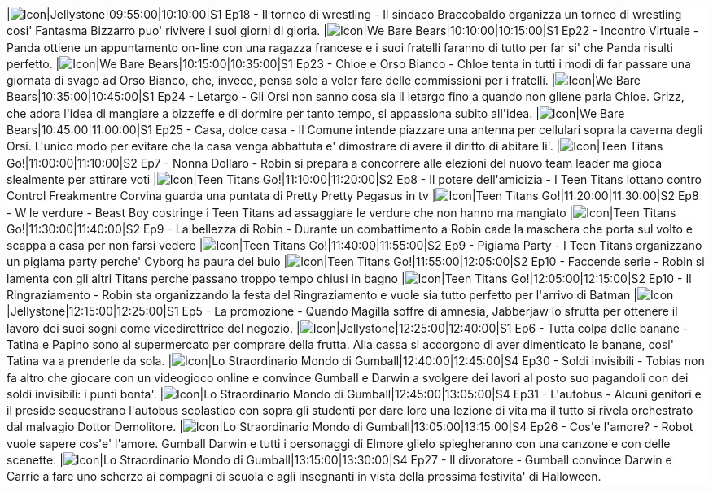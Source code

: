 |![Icon](https://guidatv.sky.it/uuid/e8b2dc5d-aa47-4ed3-b374-91a8324d8eea/cover?md5ChecksumParam=a5c1c890d722e9dbdb6b8e769f364130)|Jellystone|09:55:00|10:10:00|S1 Ep18 - Il torneo di wrestling - Il sindaco Braccobaldo organizza un torneo di wrestling cosi&#039; Fantasma Bizzarro puo&#039; rivivere i suoi giorni di gloria.
|![Icon](https://guidatv.sky.it/uuid/f5c4f88d-1efd-4d8d-9af5-600e20010fde/cover?md5ChecksumParam=c57128c14b33f174eeaeda1433abe9c3)|We Bare Bears|10:10:00|10:15:00|S1 Ep22 - Incontro Virtuale - Panda ottiene un appuntamento on-line con una ragazza francese e i suoi fratelli faranno di tutto per far si&#039; che Panda risulti perfetto.
|![Icon](https://guidatv.sky.it/uuid/f2f2dc82-7590-4625-b96b-29db11aba6e4/cover?md5ChecksumParam=c57128c14b33f174eeaeda1433abe9c3)|We Bare Bears|10:15:00|10:35:00|S1 Ep23 - Chloe e Orso Bianco - Chloe tenta in tutti i modi di far passare una giornata di svago ad Orso Bianco, che, invece, pensa solo a voler fare delle commissioni per i fratelli.
|![Icon](https://guidatv.sky.it/uuid/db88e784-2fcb-41bd-8f3c-b1fff04c07f9/cover?md5ChecksumParam=c57128c14b33f174eeaeda1433abe9c3)|We Bare Bears|10:35:00|10:45:00|S1 Ep24 - Letargo - Gli Orsi non sanno cosa sia il letargo fino a quando non gliene parla Chloe. Grizz, che adora l&#039;idea di mangiare a bizzeffe e di dormire per tanto tempo, si appassiona subito all&#039;idea.
|![Icon](https://guidatv.sky.it/uuid/5cb6c892-8260-4494-b1f6-cb7bc6fafdd5/cover?md5ChecksumParam=c57128c14b33f174eeaeda1433abe9c3)|We Bare Bears|10:45:00|11:00:00|S1 Ep25 - Casa, dolce casa - Il Comune intende piazzare una antenna per cellulari sopra la caverna degli Orsi. L&#039;unico modo per evitare che la casa venga abbattuta e&#039; dimostrare di avere il diritto di abitare li&#039;.
|![Icon](https://guidatv.sky.it/uuid/43e8712a-37c0-4882-b778-e2616b848439/cover?md5ChecksumParam=124c7fe5b33ca1c3a36407675e35ca2a)|Teen Titans Go!|11:00:00|11:10:00|S2 Ep7 - Nonna Dollaro - Robin si prepara a concorrere alle elezioni del nuovo team leader ma gioca slealmente per attirare voti
|![Icon](https://guidatv.sky.it/uuid/43e8712a-37c0-4882-b778-e2616b848439/cover?md5ChecksumParam=124c7fe5b33ca1c3a36407675e35ca2a)|Teen Titans Go!|11:10:00|11:20:00|S2 Ep8 - Il potere dell&#039;amicizia - I Teen Titans lottano contro Control Freakmentre Corvina guarda una puntata di Pretty Pretty Pegasus in tv
|![Icon](https://guidatv.sky.it/uuid/43e8712a-37c0-4882-b778-e2616b848439/cover?md5ChecksumParam=124c7fe5b33ca1c3a36407675e35ca2a)|Teen Titans Go!|11:20:00|11:30:00|S2 Ep8 - W le verdure - Beast Boy costringe i Teen Titans ad assaggiare le verdure che non hanno ma mangiato
|![Icon](https://guidatv.sky.it/uuid/43e8712a-37c0-4882-b778-e2616b848439/cover?md5ChecksumParam=124c7fe5b33ca1c3a36407675e35ca2a)|Teen Titans Go!|11:30:00|11:40:00|S2 Ep9 - La bellezza di Robin - Durante un combattimento a Robin cade la maschera che porta sul volto e scappa a casa per non farsi vedere
|![Icon](https://guidatv.sky.it/uuid/43e8712a-37c0-4882-b778-e2616b848439/cover?md5ChecksumParam=124c7fe5b33ca1c3a36407675e35ca2a)|Teen Titans Go!|11:40:00|11:55:00|S2 Ep9 - Pigiama Party - I Teen Titans organizzano un pigiama party perche&#039; Cyborg ha paura del buio
|![Icon](https://guidatv.sky.it/uuid/43e8712a-37c0-4882-b778-e2616b848439/cover?md5ChecksumParam=124c7fe5b33ca1c3a36407675e35ca2a)|Teen Titans Go!|11:55:00|12:05:00|S2 Ep10 - Faccende serie - Robin si lamenta con gli altri Titans perche&#039;passano troppo tempo chiusi in bagno
|![Icon](https://guidatv.sky.it/uuid/43e8712a-37c0-4882-b778-e2616b848439/cover?md5ChecksumParam=124c7fe5b33ca1c3a36407675e35ca2a)|Teen Titans Go!|12:05:00|12:15:00|S2 Ep10 - Il Ringraziamento - Robin sta organizzando la festa del Ringraziamento e vuole sia tutto perfetto per l&#039;arrivo di Batman
|![Icon](https://guidatv.sky.it/uuid/9c06d4fe-581a-4102-bad3-43706d204437/cover?md5ChecksumParam=a5c1c890d722e9dbdb6b8e769f364130)|Jellystone|12:15:00|12:25:00|S1 Ep5 - La promozione - Quando Magilla soffre di amnesia, Jabberjaw lo sfrutta per ottenere il lavoro dei suoi sogni come vicedirettrice del negozio.
|![Icon](https://guidatv.sky.it/uuid/3406ec41-abfc-410f-8675-81ccaf11d929/cover?md5ChecksumParam=a5c1c890d722e9dbdb6b8e769f364130)|Jellystone|12:25:00|12:40:00|S1 Ep6 - Tutta colpa delle banane - Tatina e Papino sono al supermercato per comprare della frutta. Alla cassa si accorgono di aver dimenticato le banane, cosi&#039; Tatina va a prenderle da sola.
|![Icon](https://guidatv.sky.it/uuid/7b663cd0-894f-416d-a735-88a92734f825/cover?md5ChecksumParam=b76dd5ddbaa2246d9a4c6640fc2cc21d)|Lo Straordinario Mondo di Gumball|12:40:00|12:45:00|S4 Ep30 - Soldi invisibili - Tobias non fa altro che giocare con un videogioco online e convince Gumball e Darwin a svolgere dei lavori al posto suo pagandoli con dei soldi invisibili: i punti bonta&#039;.
|![Icon](https://guidatv.sky.it/uuid/edde73b2-8d2e-46f8-b558-4d5634579c48/cover?md5ChecksumParam=b76dd5ddbaa2246d9a4c6640fc2cc21d)|Lo Straordinario Mondo di Gumball|12:45:00|13:05:00|S4 Ep31 - L&#039;autobus - Alcuni genitori e il preside sequestrano l&#039;autobus scolastico con sopra gli studenti per dare loro una lezione di vita ma il tutto si rivela orchestrato dal malvagio Dottor Demolitore.
|![Icon](https://guidatv.sky.it/uuid/1337aafb-0347-44fa-ab20-5c11478cb8cf/cover?md5ChecksumParam=b76dd5ddbaa2246d9a4c6640fc2cc21d)|Lo Straordinario Mondo di Gumball|13:05:00|13:15:00|S4 Ep26 - Cos&#039;e l&#039;amore? - Robot vuole sapere cos&#039;e&#039; l&#039;amore. Gumball Darwin e tutti i personaggi di Elmore glielo spiegheranno con una canzone e con delle scenette.
|![Icon](https://guidatv.sky.it/uuid/1680a450-654c-4881-8499-449655da2a6d/cover?md5ChecksumParam=b76dd5ddbaa2246d9a4c6640fc2cc21d)|Lo Straordinario Mondo di Gumball|13:15:00|13:30:00|S4 Ep27 - Il divoratore - Gumball convince Darwin e Carrie a fare uno scherzo ai compagni di scuola e agli insegnanti in vista della prossima festivita&#039; di Halloween.